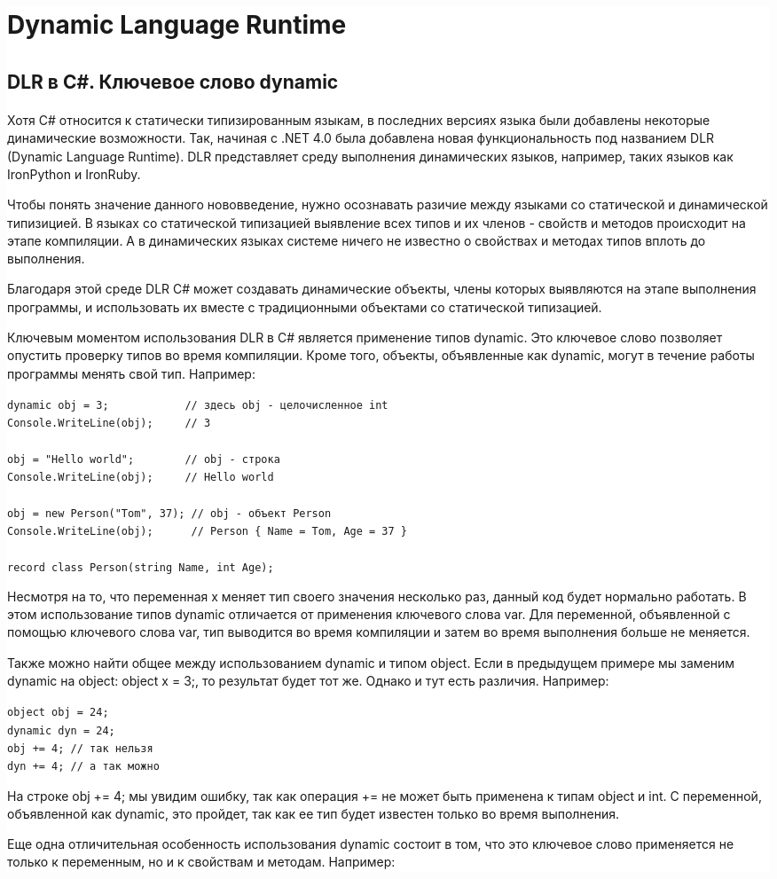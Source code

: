 # Dynamic Language Runtime

## DLR в C#. Ключевое слово dynamic

Хотя C# относится к статически типизированным языкам, в последних версиях языка были добавлены некоторые динамические возможности. Так, начиная с .NET 4.0 была добавлена новая функциональность под названием DLR (Dynamic Language Runtime). DLR представляет среду выполнения динамических языков, например, таких языков как IronPython и IronRuby.

Чтобы понять значение данного нововведение, нужно осознавать разичие между языками со статической и динамической типизицией. В языках со статической типизацией выявление всех типов и их членов - свойств и методов происходит на этапе компиляции. А в динамических языках системе ничего не известно о свойствах и методах типов вплоть до выполнения.

Благодаря этой среде DLR C# может создавать динамические объекты, члены которых выявляются на этапе выполнения программы, и использовать их вместе с традиционными объектами со статической типизацией.

Ключевым моментом использования DLR в C# является применение типов dynamic. Это ключевое слово позволяет опустить проверку типов во время компиляции. Кроме того, объекты, объявленные как dynamic, могут в течение работы программы менять свой тип. Например:

```Csharp
dynamic obj = 3;            // здесь obj - целочисленное int
Console.WriteLine(obj);     // 3
 
obj = "Hello world";        // obj - строка
Console.WriteLine(obj);     // Hello world
 
obj = new Person("Tom", 37); // obj - объект Person
Console.WriteLine(obj);      // Person { Name = Tom, Age = 37 }
 
record class Person(string Name, int Age);
```

Несмотря на то, что переменная x меняет тип своего значения несколько раз, данный код будет нормально работать. В этом использование типов dynamic отличается от применения ключевого слова var. Для переменной, объявленной с помощью ключевого слова var, тип выводится во время компиляции и затем во время выполнения больше не меняется.

Также можно найти общее между использованием dynamic и типом object. Если в предыдущем примере мы заменим dynamic на object: object x = 3;, то результат будет тот же. Однако и тут есть различия. Например:

```Csharp
object obj = 24;
dynamic dyn = 24;
obj += 4; // так нельзя
dyn += 4; // а так можно
```
На строке obj += 4; мы увидим ошибку, так как операция += не может быть применена к типам object и int. С переменной, объявленной как dynamic, это пройдет, так как ее тип будет известен только во время выполнения.

Еще одна отличительная особенность использования dynamic состоит в том, что это ключевое слово применяется не только к переменным, но и к свойствам и методам. Например:
